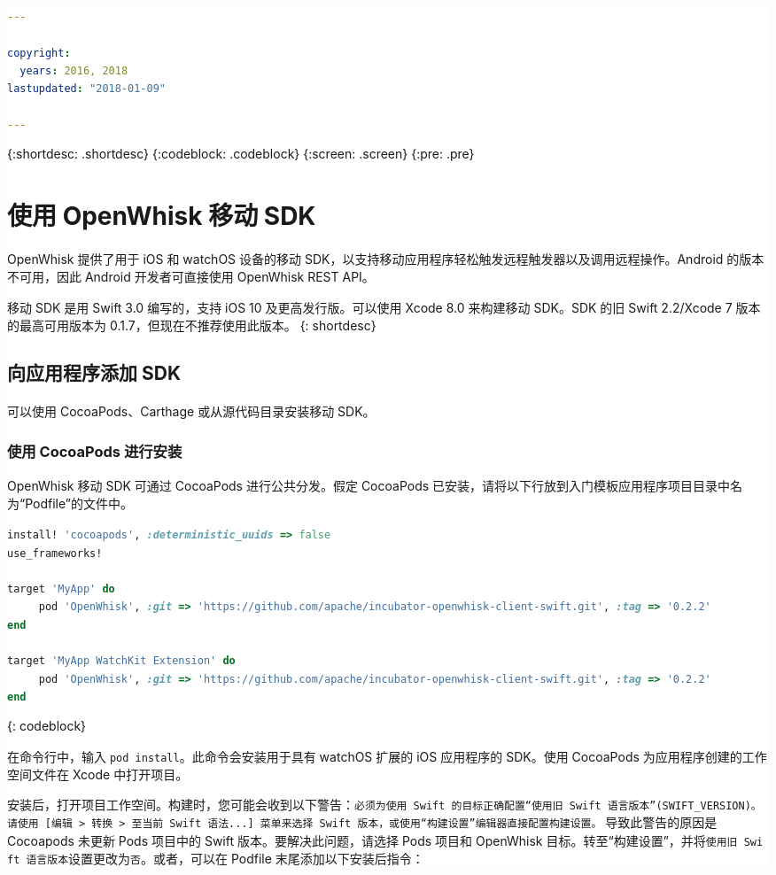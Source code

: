 ```yaml
---

copyright:
  years: 2016, 2018
lastupdated: "2018-01-09"

---
```


{:shortdesc: .shortdesc}
{:codeblock: .codeblock}
{:screen: .screen}
{:pre: .pre}

# 使用 OpenWhisk 移动 SDK

OpenWhisk 提供了用于 iOS 和 watchOS 设备的移动 SDK，以支持移动应用程序轻松触发远程触发器以及调用远程操作。Android 的版本不可用，因此 Android 开发者可直接使用 OpenWhisk REST API。

移动 SDK 是用 Swift 3.0 编写的，支持 iOS 10 及更高发行版。可以使用 Xcode 8.0 来构建移动 SDK。SDK 的旧 Swift 2.2/Xcode 7 版本的最高可用版本为 0.1.7，但现在不推荐使用此版本。
{: shortdesc}

## 向应用程序添加 SDK

可以使用 CocoaPods、Carthage 或从源代码目录安装移动 SDK。

### 使用 CocoaPods 进行安装

OpenWhisk 移动 SDK 可通过 CocoaPods 进行公共分发。假定 CocoaPods 已安装，请将以下行放到入门模板应用程序项目目录中名为“Podfile”的文件中。

```ruby
install! 'cocoapods', :deterministic_uuids => false
use_frameworks!

target 'MyApp' do
     pod 'OpenWhisk', :git => 'https://github.com/apache/incubator-openwhisk-client-swift.git', :tag => '0.2.2'
end

target 'MyApp WatchKit Extension' do 
     pod 'OpenWhisk', :git => 'https://github.com/apache/incubator-openwhisk-client-swift.git', :tag => '0.2.2'
end
```
{: codeblock}

在命令行中，输入 `pod install`。此命令会安装用于具有 watchOS 扩展的 iOS 应用程序的 SDK。使用 CocoaPods 为应用程序创建的工作空间文件在 Xcode 中打开项目。 

安装后，打开项目工作空间。构建时，您可能会收到以下警告：`必须为使用 Swift 的目标正确配置“使用旧 Swift 语言版本”(SWIFT_VERSION)。请使用 [编辑 > 转换 > 至当前 Swift 语法...] 菜单来选择 Swift 版本，或使用“构建设置”编辑器直接配置构建设置。`
导致此警告的原因是 Cocoapods 未更新 Pods 项目中的 Swift 版本。要解决此问题，请选择 Pods 项目和 OpenWhisk 目标。转至“构建设置”，并将`使用旧 Swift 语言版本`设置更改为`否`。或者，可以在 Podfile 末尾添加以下安装后指令：
